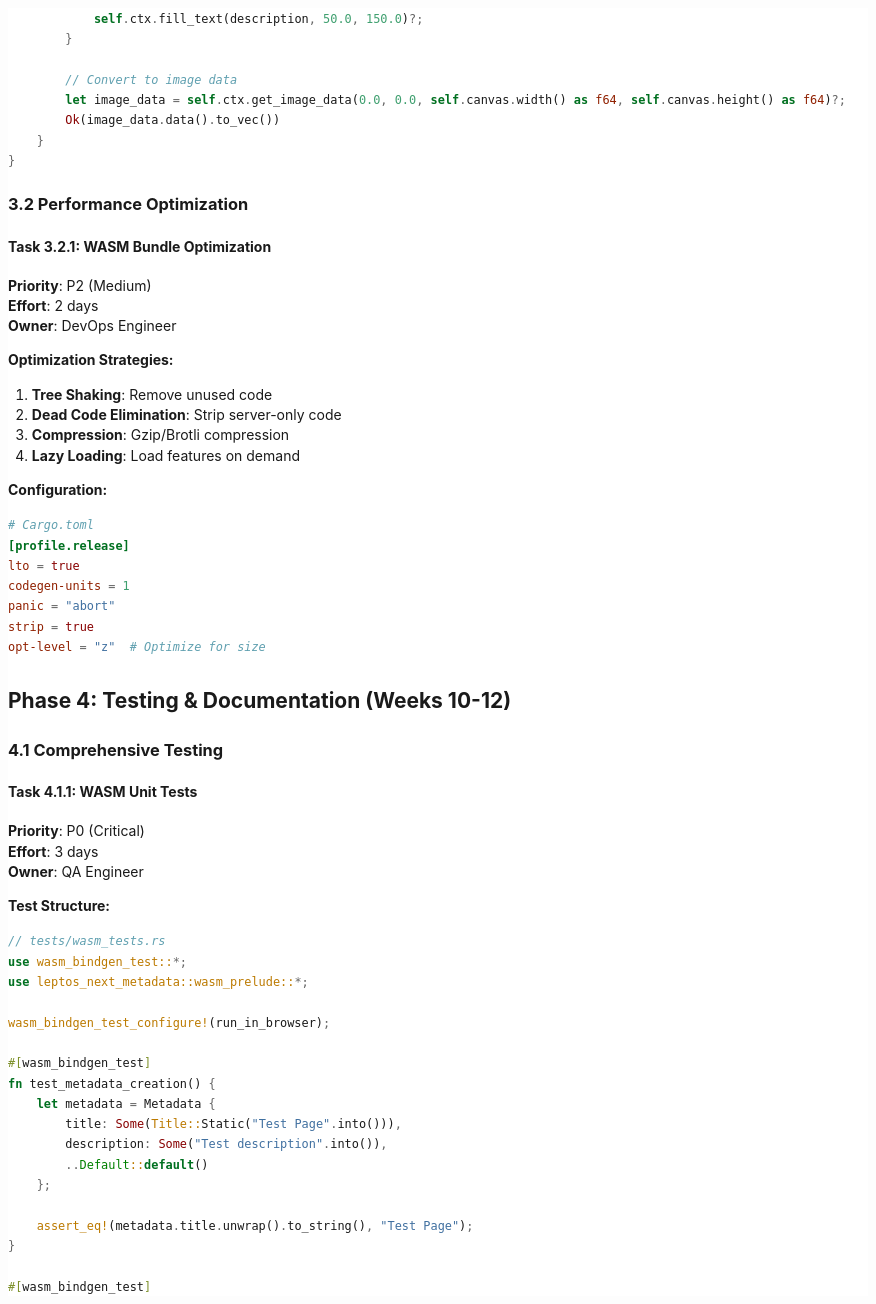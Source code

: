```rust
            self.ctx.fill_text(description, 50.0, 150.0)?;
        }
        
        // Convert to image data
        let image_data = self.ctx.get_image_data(0.0, 0.0, self.canvas.width() as f64, self.canvas.height() as f64)?;
        Ok(image_data.data().to_vec())
    }
}
```

### **3.2 Performance Optimization**

#### **Task 3.2.1: WASM Bundle Optimization**
**Priority**: P2 (Medium)  
**Effort**: 2 days  
**Owner**: DevOps Engineer

**Optimization Strategies:**
1. **Tree Shaking**: Remove unused code
2. **Dead Code Elimination**: Strip server-only code
3. **Compression**: Gzip/Brotli compression
4. **Lazy Loading**: Load features on demand

**Configuration:**
```toml
# Cargo.toml
[profile.release]
lto = true
codegen-units = 1
panic = "abort"
strip = true
opt-level = "z"  # Optimize for size
```

## Phase 4: Testing & Documentation (Weeks 10-12)

### **4.1 Comprehensive Testing**

#### **Task 4.1.1: WASM Unit Tests**
**Priority**: P0 (Critical)  
**Effort**: 3 days  
**Owner**: QA Engineer

**Test Structure:**
```rust
// tests/wasm_tests.rs
use wasm_bindgen_test::*;
use leptos_next_metadata::wasm_prelude::*;

wasm_bindgen_test_configure!(run_in_browser);

#[wasm_bindgen_test]
fn test_metadata_creation() {
    let metadata = Metadata {
        title: Some(Title::Static("Test Page".into())),
        description: Some("Test description".into()),
        ..Default::default()
    };
    
    assert_eq!(metadata.title.unwrap().to_string(), "Test Page");
}

#[wasm_bindgen_test]
```